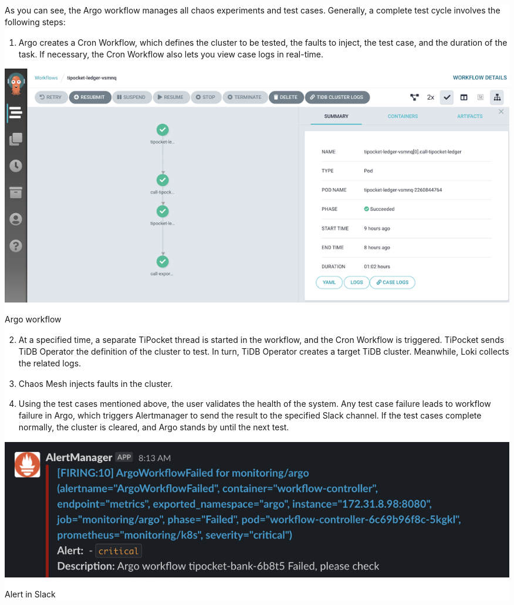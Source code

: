 As you can see, the Argo workflow manages all chaos experiments and test cases. Generally, a complete test cycle involves the following steps:

1. Argo creates a Cron Workflow, which defines the cluster to be tested, the faults to inject, the test case, and the duration of the task. If necessary, the Cron Workflow also lets you view case logs in real-time.

![Argo Workflow](media/argo-workflow.jpg)
<div class="caption-center"> Argo workflow </div>

2. At a specified time, a separate TiPocket thread is started in the workflow, and the Cron Workflow is triggered. TiPocket sends TiDB Operator the definition of the cluster to test. In turn, TiDB Operator creates a target TiDB cluster. Meanwhile, Loki collects the related logs.

3. Chaos Mesh injects faults in the cluster.

4. Using the test cases mentioned above, the user validates the health of the system. Any test case failure leads to workflow failure in Argo, which triggers Alertmanager to send the result to the specified Slack channel. If the test cases complete normally, the cluster is cleared, and Argo stands by until the next test.

![Alert in Slack](media/alert-message.jpg)
<div class="caption-center"> Alert in Slack </div>
